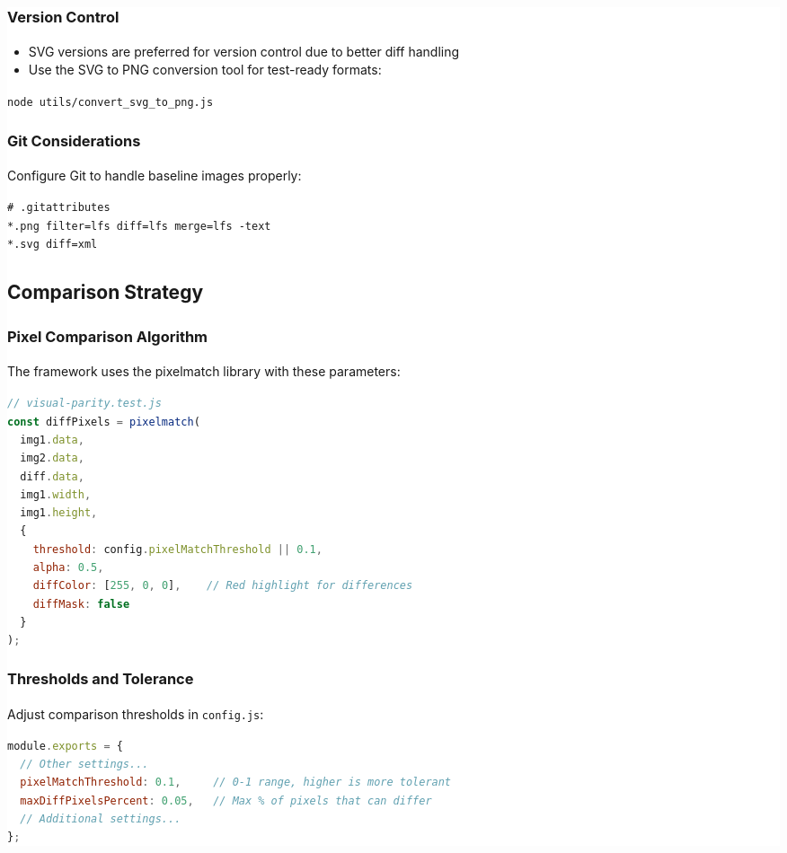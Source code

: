 ### Version Control

- SVG versions are preferred for version control due to better diff handling
- Use the SVG to PNG conversion tool for test-ready formats:

```bash
node utils/convert_svg_to_png.js
```

### Git Considerations

Configure Git to handle baseline images properly:

```
# .gitattributes
*.png filter=lfs diff=lfs merge=lfs -text
*.svg diff=xml
```

## Comparison Strategy

### Pixel Comparison Algorithm

The framework uses the pixelmatch library with these parameters:

```javascript
// visual-parity.test.js
const diffPixels = pixelmatch(
  img1.data,
  img2.data,
  diff.data,
  img1.width,
  img1.height,
  {
    threshold: config.pixelMatchThreshold || 0.1,
    alpha: 0.5,
    diffColor: [255, 0, 0],    // Red highlight for differences
    diffMask: false
  }
);
```

### Thresholds and Tolerance

Adjust comparison thresholds in `config.js`:

```javascript
module.exports = {
  // Other settings...
  pixelMatchThreshold: 0.1,     // 0-1 range, higher is more tolerant
  maxDiffPixelsPercent: 0.05,   // Max % of pixels that can differ
  // Additional settings...
};
```
